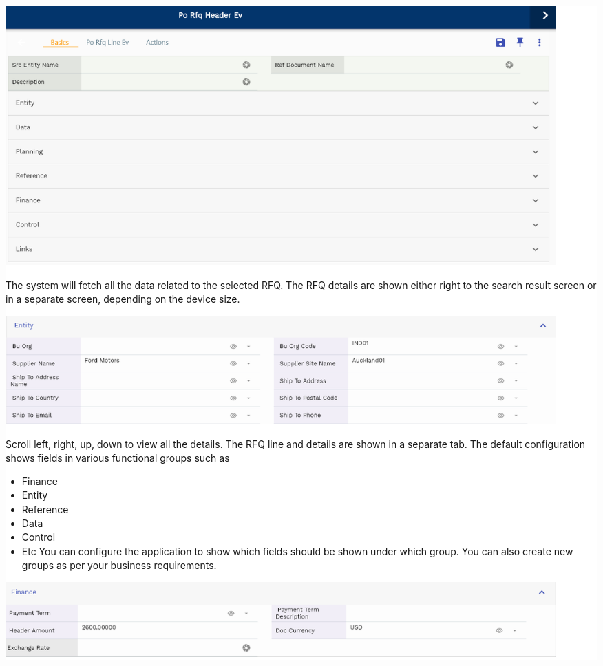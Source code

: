 <img src="/images/modules/po/rfq/rfq_04.PNG" width="800"/>

The system will fetch all the data related to the selected RFQ. The RFQ details are shown either right to the search result screen or in a separate screen, depending on the device size.

<img src="/images/modules/po/rfq/rfq_05.PNG" width="800"/>

Scroll left, right, up, down to view all the details. The RFQ line and details are shown in a separate tab.
The default configuration shows fields in various functional groups such as

- Finance
- Entity
- Reference
- Data
- Control
- Etc
  You can configure the application to show which fields should be shown under which group. You can also create new groups as per your business requirements.

<img src="/images/modules/po/rfq/rfq_06.PNG" width="800"/>
